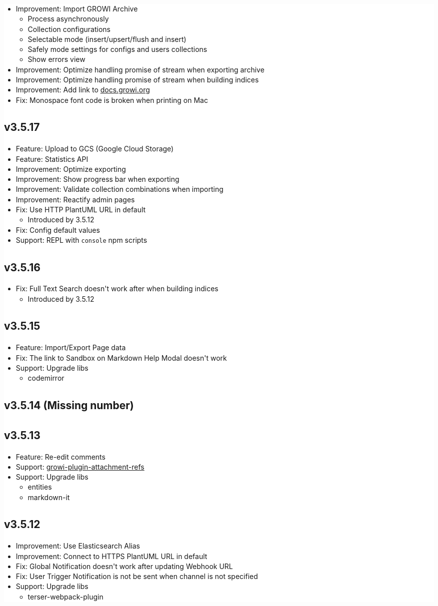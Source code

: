 * Improvement: Import GROWI Archive
    * Process asynchronously
    * Collection configurations
    * Selectable mode (insert/upsert/flush and insert)
    * Safely mode settings for configs and users collections
    * Show errors view
* Improvement: Optimize handling promise of stream when exporting archive
* Improvement: Optimize handling promise of stream when building indices
* Improvement: Add link to [docs.growi.org](https://docs.growi.org)
* Fix: Monospace font code is broken when printing on Mac

## v3.5.17

* Feature: Upload to GCS (Google Cloud Storage)
* Feature: Statistics API
* Improvement: Optimize exporting
* Improvement: Show progress bar when exporting
* Improvement: Validate collection combinations when importing
* Improvement: Reactify admin pages
* Fix: Use HTTP PlantUML URL in default
    * Introduced by 3.5.12
* Fix: Config default values
* Support: REPL with `console` npm scripts

## v3.5.16

* Fix: Full Text Search doesn't work after when building indices
    * Introduced by 3.5.12

## v3.5.15

* Feature: Import/Export Page data
* Fix: The link to Sandbox on Markdown Help Modal doesn't work
* Support: Upgrade libs
    * codemirror

## v3.5.14 (Missing number)

## v3.5.13

* Feature: Re-edit comments
* Support: [growi-plugin-attachment-refs](https://github.com/weseek/growi-plugin-attachment-refs)
* Support: Upgrade libs
    * entities
    * markdown-it

## v3.5.12

* Improvement: Use Elasticsearch Alias
* Improvement: Connect to HTTPS PlantUML URL in default
* Fix: Global Notification doesn't work after updating Webhook URL
* Fix: User Trigger Notification is not be sent when channel is not specified
* Support: Upgrade libs
    * terser-webpack-plugin
